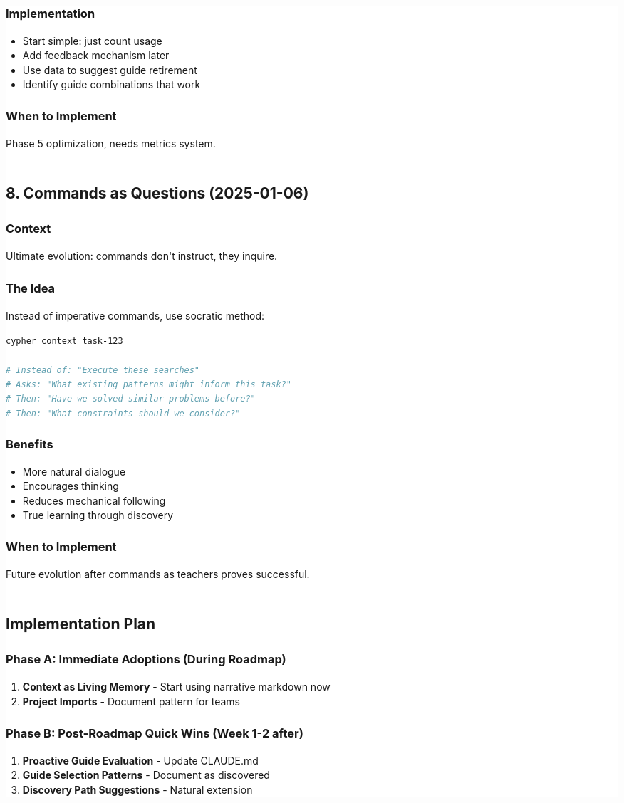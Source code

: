 ### Implementation
- Start simple: just count usage
- Add feedback mechanism later
- Use data to suggest guide retirement
- Identify guide combinations that work

### When to Implement
Phase 5 optimization, needs metrics system.

---

## 8. Commands as Questions (2025-01-06)

### Context
Ultimate evolution: commands don't instruct, they inquire.

### The Idea
Instead of imperative commands, use socratic method:

```bash
cypher context task-123

# Instead of: "Execute these searches"
# Asks: "What existing patterns might inform this task?"
# Then: "Have we solved similar problems before?"
# Then: "What constraints should we consider?"
```

### Benefits
- More natural dialogue
- Encourages thinking
- Reduces mechanical following
- True learning through discovery

### When to Implement
Future evolution after commands as teachers proves successful.

---

## Implementation Plan

### Phase A: Immediate Adoptions (During Roadmap)
1. **Context as Living Memory** - Start using narrative markdown now
2. **Project Imports** - Document pattern for teams

### Phase B: Post-Roadmap Quick Wins (Week 1-2 after)
1. **Proactive Guide Evaluation** - Update CLAUDE.md
2. **Guide Selection Patterns** - Document as discovered
3. **Discovery Path Suggestions** - Natural extension
